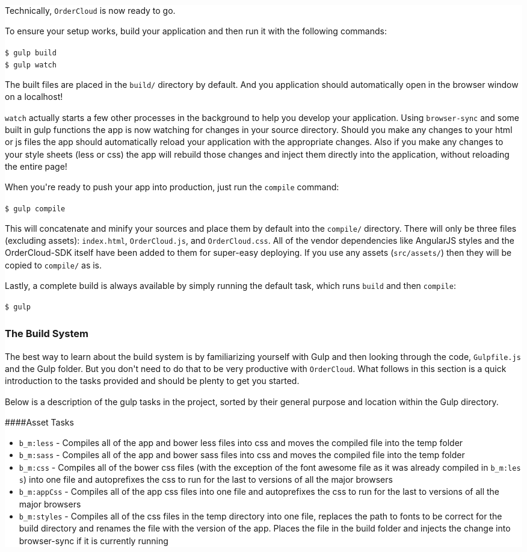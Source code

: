 Technically, `OrderCloud` is now ready to go.

To ensure your setup works, build your application and then run it with the following
commands:

```sh
$ gulp build
$ gulp watch
```

The built files are placed in the `build/` directory by default. And you application
should automatically open in the browser window on a localhost!

`watch` actually starts a few other processes in the background to help you develop your
application. Using `browser-sync` and some built in gulp functions the app is now watching
for changes in your source directory. Should you make any changes to your html or js files
the app should automatically reload your application with the appropriate changes. Also
if you make any changes to your style sheets (less or css) the app will rebuild those changes
and inject them directly into the application, without reloading the entire page! 

When you're ready to push your app into production, just run the `compile`
command:

```sh
$ gulp compile
```

This will concatenate and minify your sources and place them by default into the
`compile/` directory. There will only be three files (excluding assets): `index.html`,
`OrderCloud.js`, and `OrderCloud.css`. All of the vendor dependencies like
AngularJS styles and the OrderCloud-SDK itself have been added to them for super-easy
deploying. If you use any assets (`src/assets/`) then they will be copied to
`compile/` as is.

Lastly, a complete build is always available by simply running the default
task, which runs `build` and then `compile`:

```sh
$ gulp
```

### The Build System

The best way to learn about the build system is by familiarizing yourself with
Gulp and then looking through the code, `Gulpfile.js` and the Gulp folder.
 But you don't need to do that to be very productive with
`OrderCloud`. What follows in this section is a quick introduction to the
tasks provided and should be plenty to get you started.

Below is a description of the gulp tasks in the project, sorted by their general purpose
and location within the Gulp directory.

####Asset Tasks
* `b_m:less` - Compiles all of the app and bower less files into css and moves the compiled file into the temp folder
* `b_m:sass` - Compiles all of the app and bower sass files into css and moves the compiled file into the temp folder
* `b_m:css` - Compiles all of the bower css files (with the exception of the font awesome file as it was already compiled
in `b_m:less`) into one file and autoprefixes the css to run for the last to versions of all the major browsers
* `b_m:appCss` - Compiles all of the app css files into one file and autoprefixes the css to run for the last to versions
of all the major browsers
* `b_m:styles` - Compiles all of the css files in the temp directory into one file, replaces the path to fonts to be correct 
for the build directory and renames the file with the version of the app. Places the file in the build folder and injects the
change into browser-sync if it is currently running
